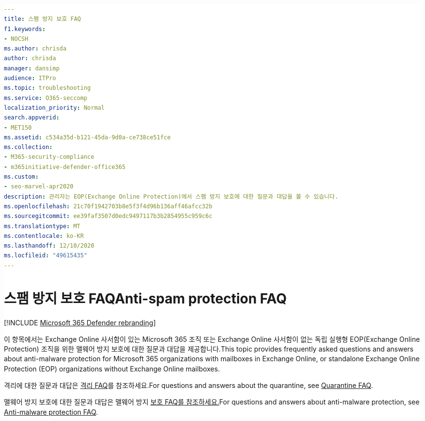 ```yaml
---
title: 스팸 방지 보호 FAQ
f1.keywords:
- NOCSH
ms.author: chrisda
author: chrisda
manager: dansimp
audience: ITPro
ms.topic: troubleshooting
ms.service: O365-seccomp
localization_priority: Normal
search.appverid:
- MET150
ms.assetid: c534a35d-b121-45da-9d0a-ce738ce51fce
ms.collection:
- M365-security-compliance
- m365initiative-defender-office365
ms.custom:
- seo-marvel-apr2020
description: 관리자는 EOP(Exchange Online Protection)에서 스팸 방지 보호에 대한 질문과 대답을 볼 수 있습니다.
ms.openlocfilehash: 21c70f1942703b8e5f3f4d96b136aff46afcc32b
ms.sourcegitcommit: ee39faf3507d0edc9497117b3b2854955c959c6c
ms.translationtype: MT
ms.contentlocale: ko-KR
ms.lasthandoff: 12/10/2020
ms.locfileid: "49615435"
---
```

# <a name="anti-spam-protection-faq"></a><span data-ttu-id="2dc5b-103">스팸 방지 보호 FAQ</span><span class="sxs-lookup"><span data-stu-id="2dc5b-103">Anti-spam protection FAQ</span></span>

[!INCLUDE [Microsoft 365 Defender rebranding](../includes/microsoft-defender-for-office.md)]


<span data-ttu-id="2dc5b-104">이 항목에서는 Exchange Online 사서함이 있는 Microsoft 365 조직 또는 Exchange Online 사서함이 없는 독립 실행형 EOP(Exchange Online Protection) 조직을 위한 맬웨어 방지 보호에 대한 질문과 대답을 제공합니다.</span><span class="sxs-lookup"><span data-stu-id="2dc5b-104">This topic provides frequently asked questions and answers about anti-malware protection for Microsoft 365 organizations with mailboxes in Exchange Online, or standalone Exchange Online Protection (EOP) organizations without Exchange Online mailboxes.</span></span>

<span data-ttu-id="2dc5b-105">격리에 대한 질문과 대답은 [격리 FAQ](quarantine-faq.md)를 참조하세요.</span><span class="sxs-lookup"><span data-stu-id="2dc5b-105">For questions and answers about the quarantine, see [Quarantine FAQ](quarantine-faq.md).</span></span>

<span data-ttu-id="2dc5b-106">맬웨어 방지 보호에 대한 질문과 대답은 맬웨어 방지 [보호 FAQ를 참조하세요.](anti-malware-protection-faq-eop.md)</span><span class="sxs-lookup"><span data-stu-id="2dc5b-106">For questions and answers about anti-malware protection, see [Anti-malware protection FAQ](anti-malware-protection-faq-eop.md).</span></span>
